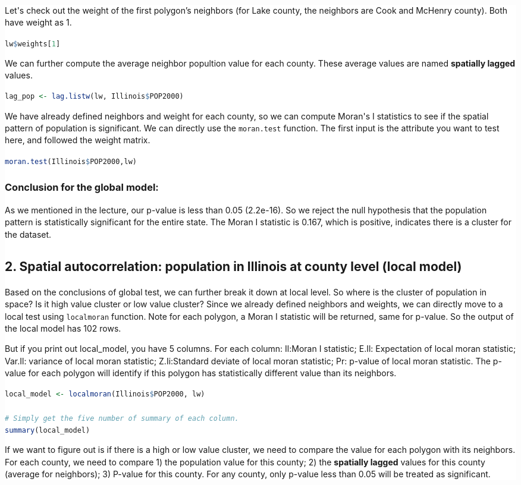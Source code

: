 Let's check out the weight of the first polygon’s neighbors (for Lake county, the neighbors are Cook and McHenry county). Both have weight as 1. 


```r
lw$weights[1]
```


We can further compute the average neighbor popultion value for each county.  These average values are named **spatially lagged** values.

```r
lag_pop <- lag.listw(lw, Illinois$POP2000)
```

We have already defined neighbors and weight for each county, so we can compute Moran's I statistics to see if the spatial pattern of population is significant. We can directly use the `moran.test` function. The first input is the attribute you want to test here, and followed the weight matrix. 


```r
moran.test(Illinois$POP2000,lw)
```

### Conclusion for the global model:

As we mentioned in the lecture, our p-value is less than 0.05 (2.2e-16). So we reject the null hypothesis that the population pattern is statistically significant for the entire state. The Moran I statistic is 0.167, which is positive, indicates there is a cluster for the dataset. 


## 2. Spatial autocorrelation: population in Illinois at county level (local model)

Based on the conclusions of global test, we can further break it down at local level. So where is the cluster of population in space? Is it high value cluster or low value cluster? Since we already defined neighbors and weights, we can directly move to a local test using `localmoran` function. Note for each polygon, a Moran I statistic will be returned, same for p-value. So the output of the local model has 102 rows. 

But if you print out local_model, you have 5 columns. For each column: Il:Moran I statistic; E.Il: Expectation of local moran statistic; Var.Il: variance of local moran statistic; Z.Ii:Standard deviate of local moran statistic; Pr: p-value of local moran statistic. The p-value for each polygon will identify if this polygon has statistically different value than its neighbors. 


```r
local_model <- localmoran(Illinois$POP2000, lw)

# Simply get the five number of summary of each column.
summary(local_model)
```

If we want to figure out is if there is a high or low value cluster, we need to compare the value for each polygon with its neighbors. For each county, we need to compare  1) the population value for this county; 2) the **spatially lagged** values for this county (average for neighbors); 3) P-value for this county. For any county, only p-value less than 0.05 will be treated as significant. 
